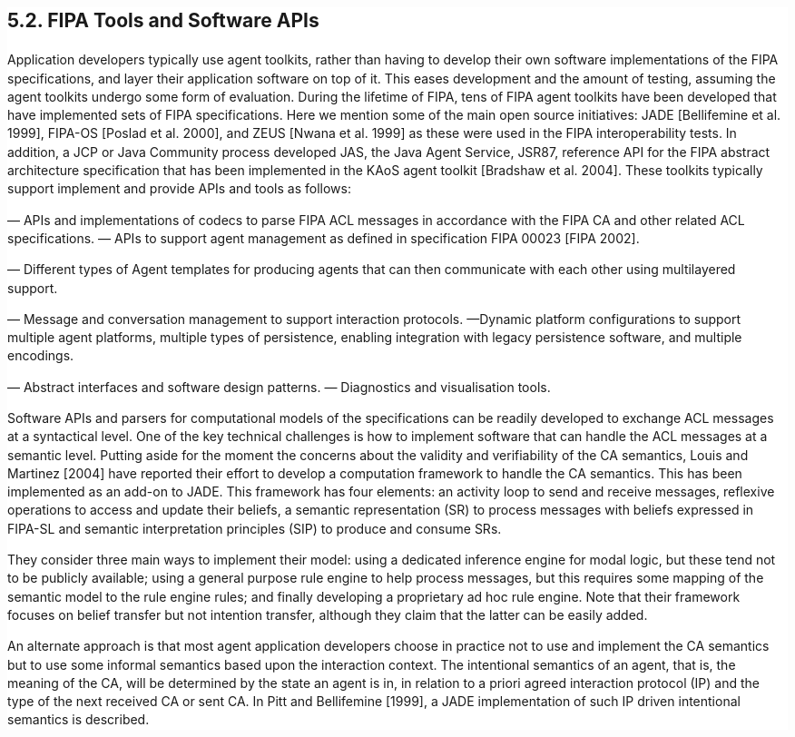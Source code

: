 


##  5.2. FIPA Tools and Software APIs




Application developers typically use agent toolkits, rather than having to develop their own software implementations of the FIPA specifications, and layer their application software on top of it. This eases development and the amount of testing, assuming the agent toolkits undergo some form of evaluation. During the lifetime of FIPA, tens of FIPA agent toolkits have been developed that have implemented sets of FIPA specifications. Here we mention some of the main open source initiatives: JADE [Bellifemine et al. 1999], FIPA-OS [Poslad et al. 2000], and ZEUS [Nwana et al. 1999] as these were used in the FIPA interoperability tests. In addition, a JCP or Java Community process developed JAS, the Java Agent Service, JSR87, reference API for the FIPA abstract architecture specification that has been implemented in the KAoS agent toolkit [Bradshaw et al. 2004]. These toolkits typically support implement and provide APIs and tools as follows:


— APIs and implementations of codecs to parse FIPA ACL messages in accordance with the FIPA CA and other related ACL specifications.
— APIs to support agent management as defined in specification FIPA 00023 [FIPA 2002].


— Different types of Agent templates for producing agents that can then communicate with each other using multilayered support.

— Message and conversation management to support interaction protocols. —Dynamic platform configurations to support multiple agent platforms, multiple types of persistence, enabling integration with legacy persistence software, and multiple encodings.


— Abstract interfaces and software design patterns.
— Diagnostics and visualisation tools.






Software APIs and parsers for computational models of the specifications can be readily developed to exchange ACL messages at a syntactical level. One of the key technical challenges is how to implement software that can handle the ACL messages at a semantic level. Putting aside for the moment the concerns about the validity and verifiability of the CA semantics, Louis and Martinez [2004] have reported their effort to develop a computation framework to handle the CA semantics. This has been implemented as an add-on to JADE. This framework has four elements: an activity loop to send and receive messages, reflexive operations to access and update their beliefs, a semantic representation (SR) to process messages with beliefs expressed in FIPA-SL and semantic interpretation principles (SIP) to produce and consume SRs.


They consider three main ways to implement their model: using a dedicated inference engine for modal logic, but these tend not to be publicly available; using a general purpose rule engine to help process messages, but this requires some mapping of the semantic model to the rule engine rules; and finally developing a proprietary ad hoc rule engine. Note that their framework focuses on belief transfer but not intention transfer, although they claim that the latter can be easily added.




An alternate approach is that most agent application developers choose in practice not to use and implement the CA semantics but to use some informal semantics based upon the interaction context. The intentional semantics of an agent, that is, the meaning of the CA, will be determined by the state an agent is in, in relation to a priori agreed interaction protocol (IP) and the type of the next received CA or sent CA. In Pitt and Bellifemine [1999], a JADE implementation of such IP driven intentional semantics is described.


[^UK]:  The Summer of 2007 was unusually one of the wettest on record in the UK. ACM